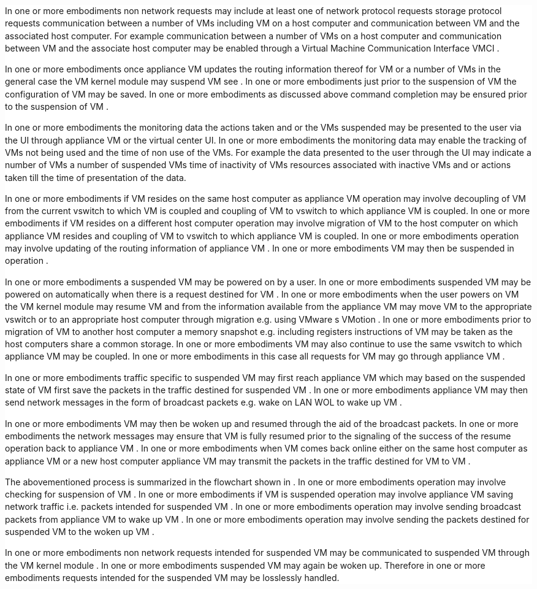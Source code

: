 In one or more embodiments non network requests may include at least one of network protocol requests storage protocol requests communication between a number of VMs including VM on a host computer and communication between VM and the associated host computer. For example communication between a number of VMs on a host computer and communication between VM and the associate host computer may be enabled through a Virtual Machine Communication Interface VMCI .

In one or more embodiments once appliance VM updates the routing information thereof for VM or a number of VMs in the general case the VM kernel module may suspend VM see . In one or more embodiments just prior to the suspension of VM the configuration of VM may be saved. In one or more embodiments as discussed above command completion may be ensured prior to the suspension of VM .

In one or more embodiments the monitoring data the actions taken and or the VMs suspended may be presented to the user via the UI through appliance VM or the virtual center UI. In one or more embodiments the monitoring data may enable the tracking of VMs not being used and the time of non use of the VMs. For example the data presented to the user through the UI may indicate a number of VMs a number of suspended VMs time of inactivity of VMs resources associated with inactive VMs and or actions taken till the time of presentation of the data.

In one or more embodiments if VM resides on the same host computer as appliance VM operation may involve decoupling of VM from the current vswitch to which VM is coupled and coupling of VM to vswitch to which appliance VM is coupled. In one or more embodiments if VM resides on a different host computer operation may involve migration of VM to the host computer on which appliance VM resides and coupling of VM to vswitch to which appliance VM is coupled. In one or more embodiments operation may involve updating of the routing information of appliance VM . In one or more embodiments VM may then be suspended in operation .

In one or more embodiments a suspended VM may be powered on by a user. In one or more embodiments suspended VM may be powered on automatically when there is a request destined for VM . In one or more embodiments when the user powers on VM the VM kernel module may resume VM and from the information available from the appliance VM may move VM to the appropriate vswitch or to an appropriate host computer through migration e.g. using VMware s VMotion . In one or more embodiments prior to migration of VM to another host computer a memory snapshot e.g. including registers instructions of VM may be taken as the host computers share a common storage. In one or more embodiments VM may also continue to use the same vswitch to which appliance VM may be coupled. In one or more embodiments in this case all requests for VM may go through appliance VM .

In one or more embodiments traffic specific to suspended VM may first reach appliance VM which may based on the suspended state of VM first save the packets in the traffic destined for suspended VM . In one or more embodiments appliance VM may then send network messages in the form of broadcast packets e.g. wake on LAN WOL to wake up VM .

In one or more embodiments VM may then be woken up and resumed through the aid of the broadcast packets. In one or more embodiments the network messages may ensure that VM is fully resumed prior to the signaling of the success of the resume operation back to appliance VM . In one or more embodiments when VM comes back online either on the same host computer as appliance VM or a new host computer appliance VM may transmit the packets in the traffic destined for VM to VM .

The abovementioned process is summarized in the flowchart shown in . In one or more embodiments operation may involve checking for suspension of VM . In one or more embodiments if VM is suspended operation may involve appliance VM saving network traffic i.e. packets intended for suspended VM . In one or more embodiments operation may involve sending broadcast packets from appliance VM to wake up VM . In one or more embodiments operation may involve sending the packets destined for suspended VM to the woken up VM .

In one or more embodiments non network requests intended for suspended VM may be communicated to suspended VM through the VM kernel module . In one or more embodiments suspended VM may again be woken up. Therefore in one or more embodiments requests intended for the suspended VM may be losslessly handled.
